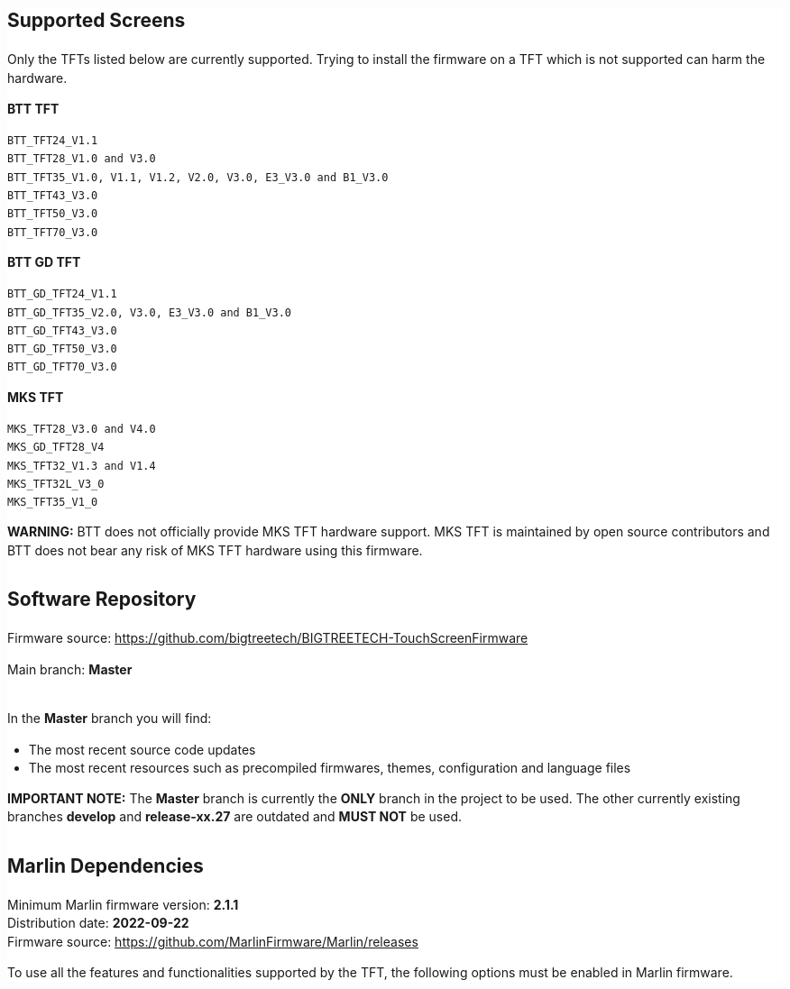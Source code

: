 ## Supported Screens

Only the TFTs listed below are currently supported. Trying to install the firmware on a TFT which is not supported can harm the hardware.

**BTT TFT**

    BTT_TFT24_V1.1
    BTT_TFT28_V1.0 and V3.0
    BTT_TFT35_V1.0, V1.1, V1.2, V2.0, V3.0, E3_V3.0 and B1_V3.0
    BTT_TFT43_V3.0
    BTT_TFT50_V3.0
    BTT_TFT70_V3.0

**BTT GD TFT**

    BTT_GD_TFT24_V1.1
    BTT_GD_TFT35_V2.0, V3.0, E3_V3.0 and B1_V3.0
    BTT_GD_TFT43_V3.0
    BTT_GD_TFT50_V3.0
    BTT_GD_TFT70_V3.0

**MKS TFT**

    MKS_TFT28_V3.0 and V4.0
    MKS_GD_TFT28_V4
    MKS_TFT32_V1.3 and V1.4
    MKS_TFT32L_V3_0
    MKS_TFT35_V1_0

**WARNING:** BTT does not officially provide MKS TFT hardware support. MKS TFT is maintained by open source contributors and BTT does not bear any risk of MKS TFT hardware using this firmware.

## Software Repository

Firmware source: https://github.com/bigtreetech/BIGTREETECH-TouchScreenFirmware

Main branch: **Master**

</br>In the **Master** branch you will find:

- The most recent source code updates
- The most recent resources such as precompiled firmwares, themes, configuration and language files

**IMPORTANT NOTE:** The **Master** branch is currently the **ONLY** branch in the project to be used. The other currently existing branches **develop** and **release-xx.27** are outdated and **MUST NOT** be used.

## Marlin Dependencies

Minimum Marlin firmware version: **2.1.1**<br>
Distribution date: **2022-09-22**<br>
Firmware source: https://github.com/MarlinFirmware/Marlin/releases<br>

To use all the features and functionalities supported by the TFT,
the following options must be enabled in Marlin firmware.
